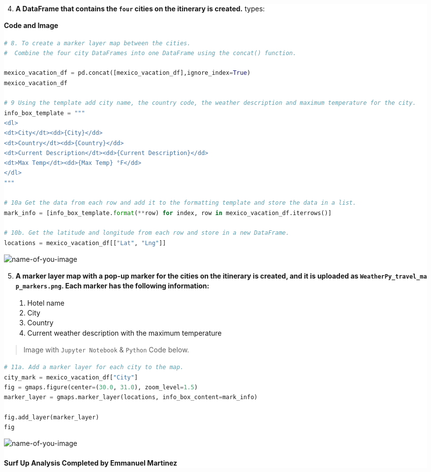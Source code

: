 
 4. **A DataFrame that contains the `four` cities on the itinerary is created.** 
types:
  
**Code and Image**


````Python
# 8. To create a marker layer map between the cities.
#  Combine the four city DataFrames into one DataFrame using the concat() function.

mexico_vacation_df = pd.concat([mexico_vacation_df],ignore_index=True)
mexico_vacation_df

# 9 Using the template add city name, the country code, the weather description and maximum temperature for the city. 
info_box_template = """
<dl>
<dt>City</dt><dd>{City}</dd>
<dt>Country</dt><dd>{Country}</dd>
<dt>Current Description</dt><dd>{Current Description}</dd>
<dt>Max Temp</dt><dd>{Max Temp} °F</dd>
</dl>
"""

# 10a Get the data from each row and add it to the formatting template and store the data in a list.
mark_info = [info_box_template.format(**row) for index, row in mexico_vacation_df.iterrows()]

# 10b. Get the latitude and longitude from each row and store in a new DataFrame.
locations = mexico_vacation_df[["Lat", "Lng"]]
````

![name-of-you-image](https://github.com/emmanuelmartinezs/World_Weather_Analysis/blob/main/Resources/Images/3.4.PNG?raw=true)
    
 5. **A marker layer map with a pop-up marker for the cities on the itinerary is created, and it is uploaded as `WeatherPy_travel_map_markers.png`. Each marker has the following information:**

    1. Hotel name
    2. City
    3. Country
    4. Current weather description with the maximum temperature

> Image with `Jupyter Notebook` & `Python` Code below.

````Python
# 11a. Add a marker layer for each city to the map.
city_mark = mexico_vacation_df["City"]
fig = gmaps.figure(center=(30.0, 31.0), zoom_level=1.5)
marker_layer = gmaps.marker_layer(locations, info_box_content=mark_info)

fig.add_layer(marker_layer)
fig
````

![name-of-you-image](https://github.com/emmanuelmartinezs/World_Weather_Analysis/blob/main/Vacation_Itinerary/WeatherPy_travel_map_markers.PNG?raw=true)


#### Surf Up Analysis Completed by Emmanuel Martinez
